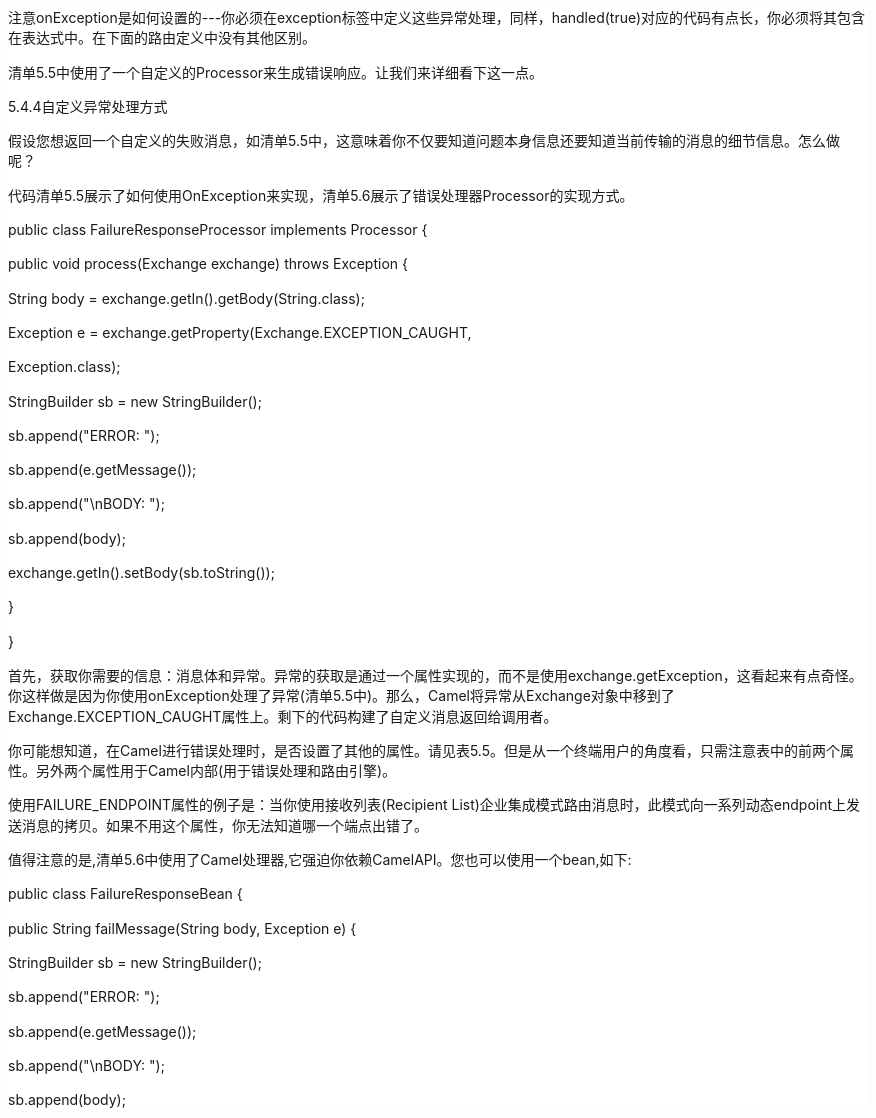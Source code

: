 注意onException是如何设置的---你必须在exception标签中定义这些异常处理，同样，handled(true)对应的代码有点长，你必须将其包含在<constant>表达式中。在下面的路由定义中没有其他区别。 

清单5.5中使用了一个自定义的Processor来生成错误响应。让我们来详细看下这一点。 


 5.4.4自定义异常处理方式 

假设您想返回一个自定义的失败消息，如清单5.5中，这意味着你不仅要知道问题本身信息还要知道当前传输的消息的细节信息。怎么做呢？

代码清单5.5展示了如何使用OnException来实现，清单5.6展示了错误处理器Processor的实现方式。

public class FailureResponseProcessor implements Processor {

public void process(Exchange exchange) throws Exception {

String body = exchange.getIn().getBody(String.class);

Exception e = exchange.getProperty(Exchange.EXCEPTION_CAUGHT,

Exception.class);

StringBuilder sb = new StringBuilder();

sb.append("ERROR: ");

sb.append(e.getMessage());

sb.append("\nBODY: ");

sb.append(body);

exchange.getIn().setBody(sb.toString());

}

}



首先，获取你需要的信息：消息体和异常。异常的获取是通过一个属性实现的，而不是使用exchange.getException，这看起来有点奇怪。你这样做是因为你使用onException处理了异常(清单5.5中)。那么，Camel将异常从Exchange对象中移到了Exchange.EXCEPTION_CAUGHT属性上。剩下的代码构建了自定义消息返回给调用者。

你可能想知道，在Camel进行错误处理时，是否设置了其他的属性。请见表5.5。但是从一个终端用户的角度看，只需注意表中的前两个属性。另外两个属性用于Camel内部(用于错误处理和路由引擎)。

使用FAILURE_ENDPOINT属性的例子是：当你使用接收列表(Recipient List)企业集成模式路由消息时，此模式向一系列动态endpoint上发送消息的拷贝。如果不用这个属性，你无法知道哪一个端点出错了。



值得注意的是,清单5.6中使用了Camel处理器,它强迫你依赖CamelAPI。您也可以使用一个bean,如下:

public class FailureResponseBean {

public String failMessage(String body, Exception e) {

StringBuilder sb = new StringBuilder();

sb.append("ERROR: ");

sb.append(e.getMessage());

sb.append("\nBODY: ");

sb.append(body);
